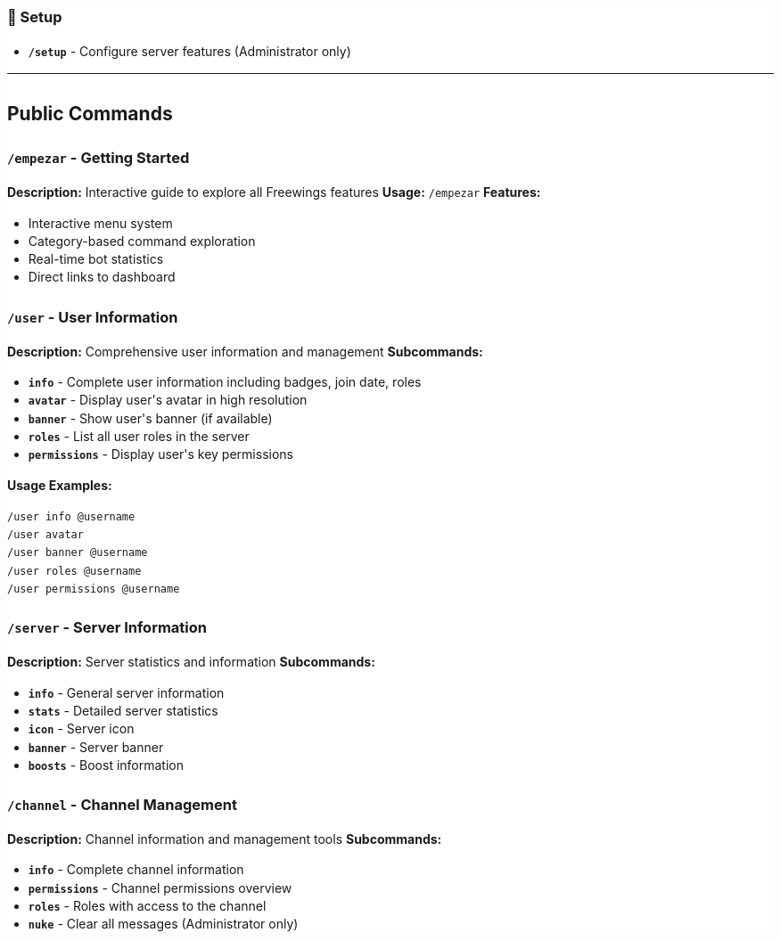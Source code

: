 ### 🔩 Setup
- **`/setup`** - Configure server features (Administrator only)

---

## Public Commands

### `/empezar` - Getting Started
**Description:** Interactive guide to explore all Freewings features
**Usage:** `/empezar`
**Features:**
- Interactive menu system
- Category-based command exploration
- Real-time bot statistics
- Direct links to dashboard

### `/user` - User Information
**Description:** Comprehensive user information and management
**Subcommands:**
- **`info`** - Complete user information including badges, join date, roles
- **`avatar`** - Display user's avatar in high resolution
- **`banner`** - Show user's banner (if available)
- **`roles`** - List all user roles in the server
- **`permissions`** - Display user's key permissions

**Usage Examples:**
```
/user info @username
/user avatar
/user banner @username
/user roles @username
/user permissions @username
```

### `/server` - Server Information
**Description:** Server statistics and information
**Subcommands:**
- **`info`** - General server information
- **`stats`** - Detailed server statistics
- **`icon`** - Server icon
- **`banner`** - Server banner
- **`boosts`** - Boost information

### `/channel` - Channel Management
**Description:** Channel information and management tools
**Subcommands:**
- **`info`** - Complete channel information
- **`permissions`** - Channel permissions overview
- **`roles`** - Roles with access to the channel
- **`nuke`** - Clear all messages (Administrator only)
